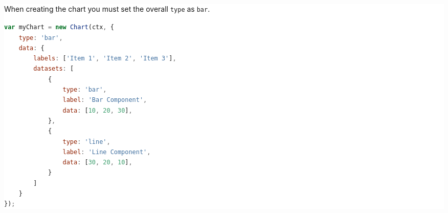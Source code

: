 When creating the chart you must set the overall `type` as `bar`.

```javascript
var myChart = new Chart(ctx, {
    type: 'bar',
    data: {
        labels: ['Item 1', 'Item 2', 'Item 3'],
        datasets: [
            {
                type: 'bar',
                label: 'Bar Component',
                data: [10, 20, 30],
            },
            {
                type: 'line',
                label: 'Line Component',
                data: [30, 20, 10],
            }
        ]
    }
});
```
